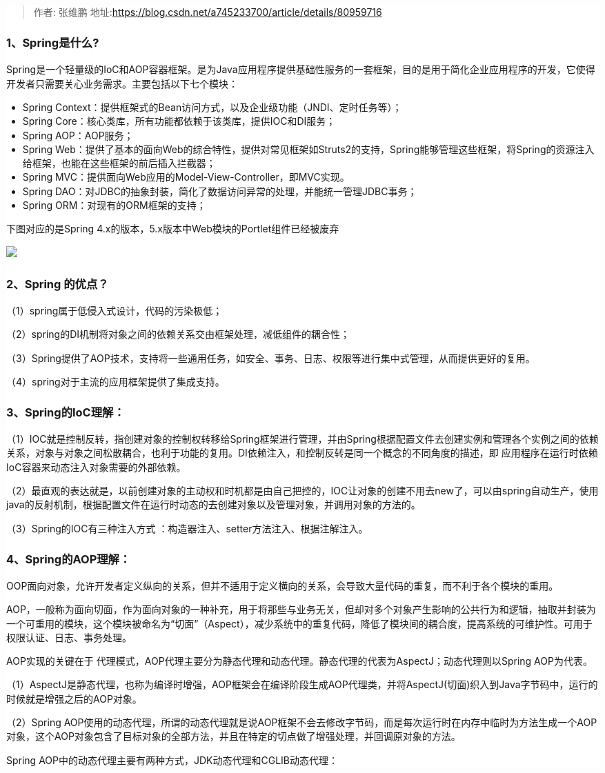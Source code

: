 >作者: 张维鹏 
>地址:https://blog.csdn.net/a745233700/article/details/80959716

### **1、Spring是什么?**

Spring是一个轻量级的IoC和AOP容器框架。是为Java应用程序提供基础性服务的一套框架，目的是用于简化企业应用程序的开发，它使得开发者只需要关心业务需求。主要包括以下七个模块：

- Spring Context：提供框架式的Bean访问方式，以及企业级功能（JNDI、定时任务等）；
- Spring Core：核心类库，所有功能都依赖于该类库，提供IOC和DI服务；
- Spring AOP：AOP服务；
- Spring Web：提供了基本的面向Web的综合特性，提供对常见框架如Struts2的支持，Spring能够管理这些框架，将Spring的资源注入给框架，也能在这些框架的前后插入拦截器；
- Spring MVC：提供面向Web应用的Model-View-Controller，即MVC实现。
- Spring DAO：对JDBC的抽象封装，简化了数据访问异常的处理，并能统一管理JDBC事务；
- Spring ORM：对现有的ORM框架的支持；

下图对应的是Spring 4.x的版本，5.x版本中Web模块的Portlet组件已经被废弃

![](https://gitee.com/VincentBlog/image/raw/master/image/20210202172756.png)

 

### **2、Spring 的优点？**

（1）spring属于低侵入式设计，代码的污染极低；

（2）spring的DI机制将对象之间的依赖关系交由框架处理，减低组件的耦合性；

（3）Spring提供了AOP技术，支持将一些通用任务，如安全、事务、日志、权限等进行集中式管理，从而提供更好的复用。

（4）spring对于主流的应用框架提供了集成支持。

 

### **3、Spring的IoC理解：**

（1）IOC就是控制反转，指创建对象的控制权转移给Spring框架进行管理，并由Spring根据配置文件去创建实例和管理各个实例之间的依赖关系，对象与对象之间松散耦合，也利于功能的复用。DI依赖注入，和控制反转是同一个概念的不同角度的描述，即 应用程序在运行时依赖IoC容器来动态注入对象需要的外部依赖。

（2）最直观的表达就是，以前创建对象的主动权和时机都是由自己把控的，IOC让对象的创建不用去new了，可以由spring自动生产，使用java的反射机制，根据配置文件在运行时动态的去创建对象以及管理对象，并调用对象的方法的。

（3）Spring的IOC有三种注入方式 ：构造器注入、setter方法注入、根据注解注入。

 

### **4、Spring的AOP理解：**

OOP面向对象，允许开发者定义纵向的关系，但并不适用于定义横向的关系，会导致大量代码的重复，而不利于各个模块的重用。

AOP，一般称为面向切面，作为面向对象的一种补充，用于将那些与业务无关，但却对多个对象产生影响的公共行为和逻辑，抽取并封装为一个可重用的模块，这个模块被命名为“切面”（Aspect），减少系统中的重复代码，降低了模块间的耦合度，提高系统的可维护性。可用于权限认证、日志、事务处理。

AOP实现的关键在于 代理模式，AOP代理主要分为静态代理和动态代理。静态代理的代表为AspectJ；动态代理则以Spring AOP为代表。

（1）AspectJ是静态代理，也称为编译时增强，AOP框架会在编译阶段生成AOP代理类，并将AspectJ(切面)织入到Java字节码中，运行的时候就是增强之后的AOP对象。

（2）Spring AOP使用的动态代理，所谓的动态代理就是说AOP框架不会去修改字节码，而是每次运行时在内存中临时为方法生成一个AOP对象，这个AOP对象包含了目标对象的全部方法，并且在特定的切点做了增强处理，并回调原对象的方法。

Spring AOP中的动态代理主要有两种方式，JDK动态代理和CGLIB动态代理：
